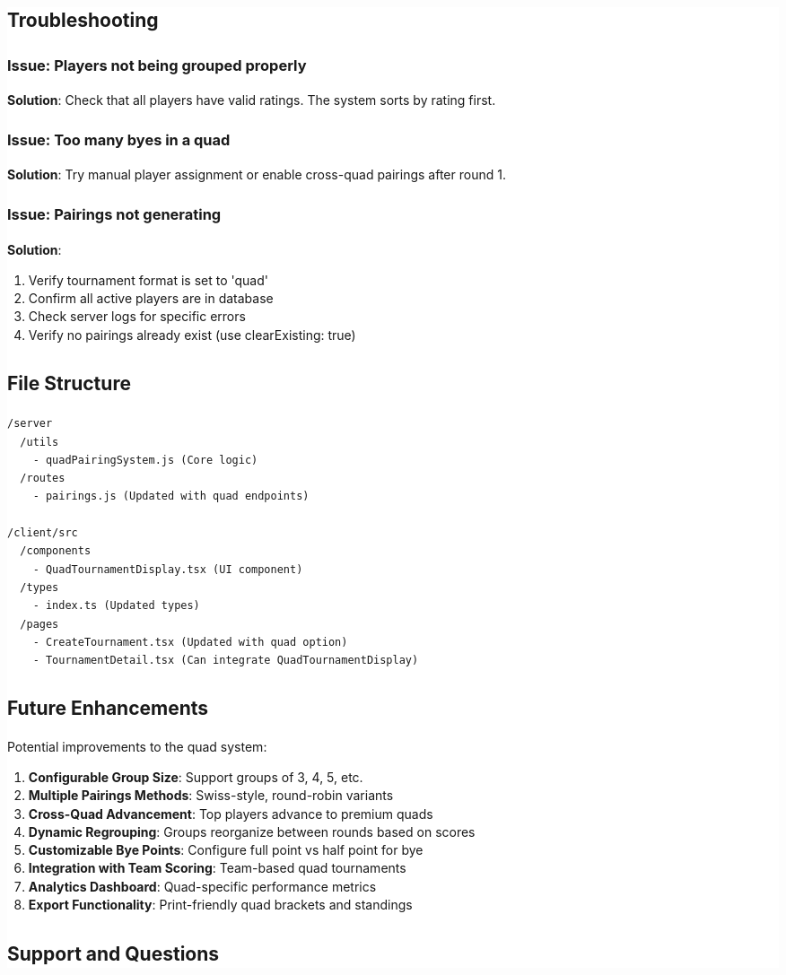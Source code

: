 ## Troubleshooting

### Issue: Players not being grouped properly
**Solution**: Check that all players have valid ratings. The system sorts by rating first.

### Issue: Too many byes in a quad
**Solution**: Try manual player assignment or enable cross-quad pairings after round 1.

### Issue: Pairings not generating
**Solution**: 
1. Verify tournament format is set to 'quad'
2. Confirm all active players are in database
3. Check server logs for specific errors
4. Verify no pairings already exist (use clearExisting: true)

## File Structure

```
/server
  /utils
    - quadPairingSystem.js (Core logic)
  /routes
    - pairings.js (Updated with quad endpoints)

/client/src
  /components
    - QuadTournamentDisplay.tsx (UI component)
  /types
    - index.ts (Updated types)
  /pages
    - CreateTournament.tsx (Updated with quad option)
    - TournamentDetail.tsx (Can integrate QuadTournamentDisplay)
```

## Future Enhancements

Potential improvements to the quad system:

1. **Configurable Group Size**: Support groups of 3, 4, 5, etc.
2. **Multiple Pairings Methods**: Swiss-style, round-robin variants
3. **Cross-Quad Advancement**: Top players advance to premium quads
4. **Dynamic Regrouping**: Groups reorganize between rounds based on scores
5. **Customizable Bye Points**: Configure full point vs half point for bye
6. **Integration with Team Scoring**: Team-based quad tournaments
7. **Analytics Dashboard**: Quad-specific performance metrics
8. **Export Functionality**: Print-friendly quad brackets and standings

## Support and Questions
